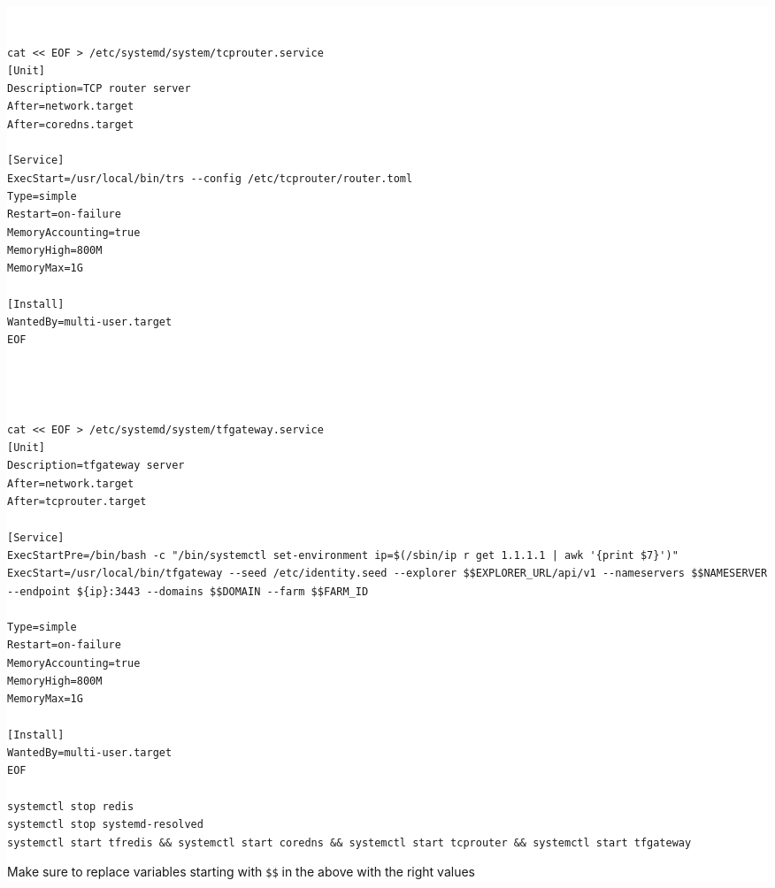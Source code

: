 ```


cat << EOF > /etc/systemd/system/tcprouter.service
[Unit]
Description=TCP router server
After=network.target
After=coredns.target

[Service]
ExecStart=/usr/local/bin/trs --config /etc/tcprouter/router.toml
Type=simple
Restart=on-failure
MemoryAccounting=true
MemoryHigh=800M
MemoryMax=1G

[Install]
WantedBy=multi-user.target
EOF




cat << EOF > /etc/systemd/system/tfgateway.service
[Unit]
Description=tfgateway server
After=network.target
After=tcprouter.target

[Service]
ExecStartPre=/bin/bash -c "/bin/systemctl set-environment ip=$(/sbin/ip r get 1.1.1.1 | awk '{print $7}')"
ExecStart=/usr/local/bin/tfgateway --seed /etc/identity.seed --explorer $$EXPLORER_URL/api/v1 --nameservers $$NAMESERVER --endpoint ${ip}:3443 --domains $$DOMAIN --farm $$FARM_ID

Type=simple
Restart=on-failure
MemoryAccounting=true
MemoryHigh=800M
MemoryMax=1G

[Install]
WantedBy=multi-user.target
EOF

systemctl stop redis
systemctl stop systemd-resolved
systemctl start tfredis && systemctl start coredns && systemctl start tcprouter && systemctl start tfgateway

```

Make sure to replace variables starting with `$$` in the above with the right values